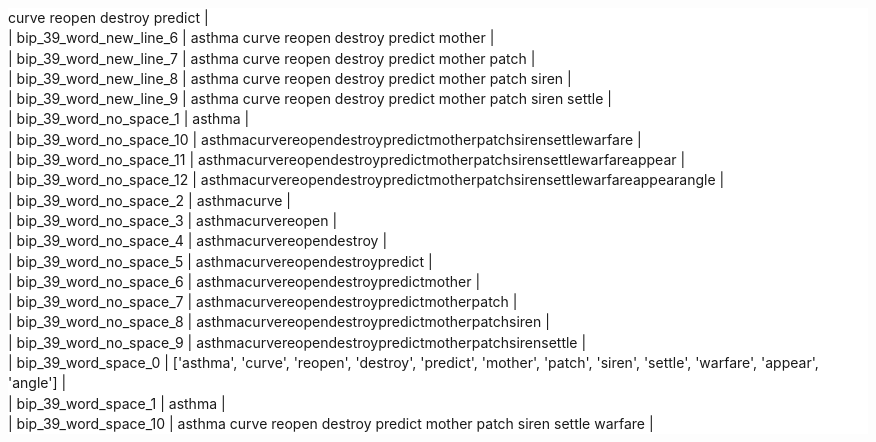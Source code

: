 curve
reopen
destroy
predict |  
| bip_39_word_new_line_6 | asthma
curve
reopen
destroy
predict
mother |  
| bip_39_word_new_line_7 | asthma
curve
reopen
destroy
predict
mother
patch |  
| bip_39_word_new_line_8 | asthma
curve
reopen
destroy
predict
mother
patch
siren |  
| bip_39_word_new_line_9 | asthma
curve
reopen
destroy
predict
mother
patch
siren
settle |  
| bip_39_word_no_space_1 | asthma |  
| bip_39_word_no_space_10 | asthmacurvereopendestroypredictmotherpatchsirensettlewarfare |  
| bip_39_word_no_space_11 | asthmacurvereopendestroypredictmotherpatchsirensettlewarfareappear |  
| bip_39_word_no_space_12 | asthmacurvereopendestroypredictmotherpatchsirensettlewarfareappearangle |  
| bip_39_word_no_space_2 | asthmacurve |  
| bip_39_word_no_space_3 | asthmacurvereopen |  
| bip_39_word_no_space_4 | asthmacurvereopendestroy |  
| bip_39_word_no_space_5 | asthmacurvereopendestroypredict |  
| bip_39_word_no_space_6 | asthmacurvereopendestroypredictmother |  
| bip_39_word_no_space_7 | asthmacurvereopendestroypredictmotherpatch |  
| bip_39_word_no_space_8 | asthmacurvereopendestroypredictmotherpatchsiren |  
| bip_39_word_no_space_9 | asthmacurvereopendestroypredictmotherpatchsirensettle |  
| bip_39_word_space_0 | ['asthma', 'curve', 'reopen', 'destroy', 'predict', 'mother', 'patch', 'siren', 'settle', 'warfare', 'appear', 'angle'] |  
| bip_39_word_space_1 | asthma |  
| bip_39_word_space_10 | asthma curve reopen destroy predict mother patch siren settle warfare |  